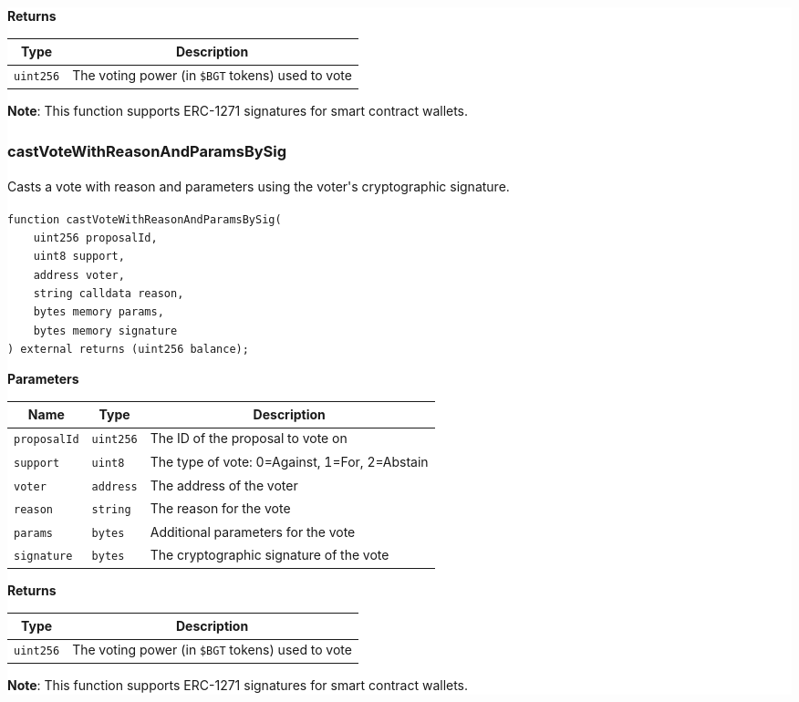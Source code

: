 **Returns**

| Type      | Description                                      |
| --------- | ------------------------------------------------ |
| `uint256` | The voting power (in `$BGT` tokens) used to vote |

**Note**: This function supports ERC-1271 signatures for smart contract wallets.

### castVoteWithReasonAndParamsBySig

Casts a vote with reason and parameters using the voter's cryptographic signature.

```solidity
function castVoteWithReasonAndParamsBySig(
    uint256 proposalId,
    uint8 support,
    address voter,
    string calldata reason,
    bytes memory params,
    bytes memory signature
) external returns (uint256 balance);
```

**Parameters**

| Name         | Type      | Description                                   |
| ------------ | --------- | --------------------------------------------- |
| `proposalId` | `uint256` | The ID of the proposal to vote on             |
| `support`    | `uint8`   | The type of vote: 0=Against, 1=For, 2=Abstain |
| `voter`      | `address` | The address of the voter                      |
| `reason`     | `string`  | The reason for the vote                       |
| `params`     | `bytes`   | Additional parameters for the vote            |
| `signature`  | `bytes`   | The cryptographic signature of the vote       |

**Returns**

| Type      | Description                                      |
| --------- | ------------------------------------------------ |
| `uint256` | The voting power (in `$BGT` tokens) used to vote |

**Note**: This function supports ERC-1271 signatures for smart contract wallets.
